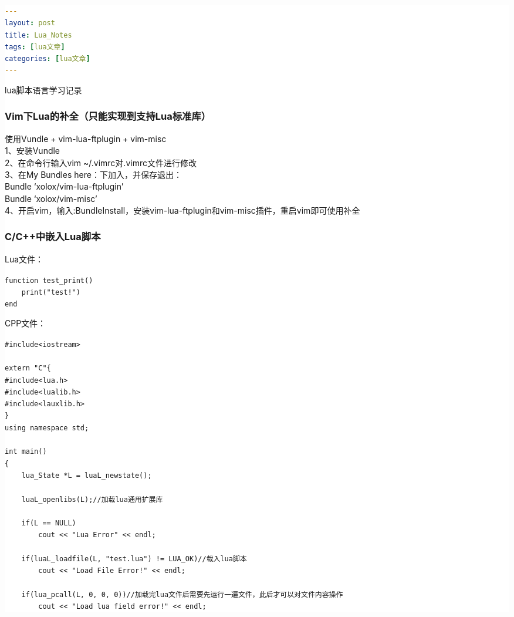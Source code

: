 ```yaml
---
layout: post
title: Lua_Notes 
tags: [lua文章]
categories: [lua文章]
---
```

lua脚本语言学习记录

### Vim下Lua的补全（只能实现到支持Lua标准库）

使用Vundle + vim-lua-ftplugin + vim-misc  
1、安装Vundle  
2、在命令行输入vim ~/.vimrc对.vimrc文件进行修改  
3、在My Bundles here：下加入，并保存退出：  
Bundle ‘xolox/vim-lua-ftplugin’  
Bundle ‘xolox/vim-misc’  
4、开启vim，输入:BundleInstall，安装vim-lua-ftplugin和vim-misc插件，重启vim即可使用补全

### C/C++中嵌入Lua脚本

Lua文件：

    
    
    function test_print()
        print("test!")
    end
    

CPP文件：

    
    
    #include<iostream>
    
    extern "C"{
    #include<lua.h>
    #include<lualib.h>
    #include<lauxlib.h>
    }
    using namespace std;
    
    int main()
    {
        lua_State *L = luaL_newstate(); 
    
        luaL_openlibs(L);//加载lua通用扩展库
    
        if(L == NULL)
            cout << "Lua Error" << endl;
    
        if(luaL_loadfile(L, "test.lua") != LUA_OK)//载入lua脚本
            cout << "Load File Error!" << endl;
    
        if(lua_pcall(L, 0, 0, 0))//加载完lua文件后需要先运行一遍文件，此后才可以对文件内容操作
            cout << "Load lua field error!" << endl;
    